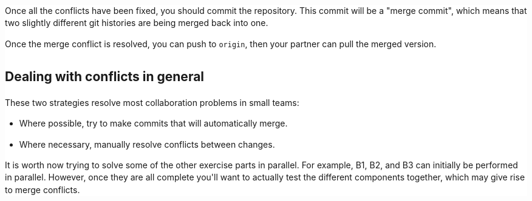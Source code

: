 Once all the conflicts have been fixed, you should commit the
repository. This commit will be a "merge commit", which means
that two slightly different git histories are being merged back
into one.

Once the merge conflict is resolved, you can push to `origin`,
then your partner can pull the merged version.

Dealing with conflicts in general
---------------------------------

These two strategies resolve most collaboration problems in small teams:

- Where possible, try to make commits that will automatically merge.

- Where necessary, manually resolve conflicts between changes.

It is worth now trying to solve some of the other exercise parts
in parallel. For example, B1, B2, and B3 can initially be performed
in parallel. However, once they are all complete you'll want to 
actually test the different components together, which may give
rise to merge conflicts.


